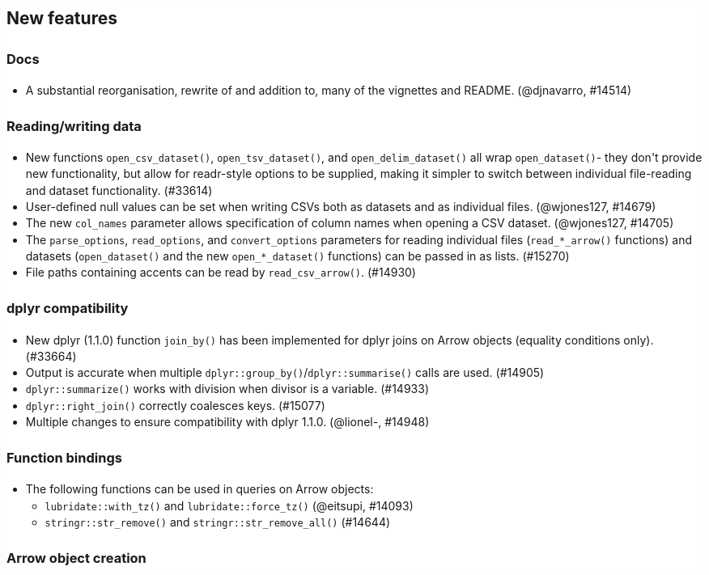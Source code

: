 ## New features

### Docs

* A substantial reorganisation, rewrite of and addition to, many of the
  vignettes and README. (@djnavarro,
  #14514)

### Reading/writing data

* New functions `open_csv_dataset()`, `open_tsv_dataset()`, and
  `open_delim_dataset()` all wrap `open_dataset()`- they don't provide new
  functionality, but allow for readr-style options to be supplied, making it
  simpler to switch between individual file-reading and dataset
  functionality. (#33614)
* User-defined null values can be set when writing CSVs both as datasets
  and as individual files. (@wjones127,
  #14679)
* The new `col_names` parameter allows specification of column names when
  opening a CSV dataset. (@wjones127,
  #14705)
* The `parse_options`, `read_options`, and `convert_options` parameters for
  reading individual files (`read_*_arrow()` functions) and datasets
  (`open_dataset()` and the new `open_*_dataset()` functions) can be passed
  in as lists. (#15270)
* File paths containing accents can be read by `read_csv_arrow()`.
  (#14930)

### dplyr compatibility

* New dplyr (1.1.0) function `join_by()` has been implemented for dplyr joins
  on Arrow objects (equality conditions only).
  (#33664)
* Output is accurate when multiple `dplyr::group_by()`/`dplyr::summarise()`
  calls are used. (#14905)
* `dplyr::summarize()` works with division when divisor is a variable.
  (#14933)
* `dplyr::right_join()` correctly coalesces keys.
  (#15077)
* Multiple changes to ensure compatibility with dplyr 1.1.0.
  (@lionel-, #14948)

### Function bindings

* The following functions can be used in queries on Arrow objects:
  * `lubridate::with_tz()` and `lubridate::force_tz()` (@eitsupi,
  #14093)
  * `stringr::str_remove()` and `stringr::str_remove_all()`
  (#14644)

### Arrow object creation
